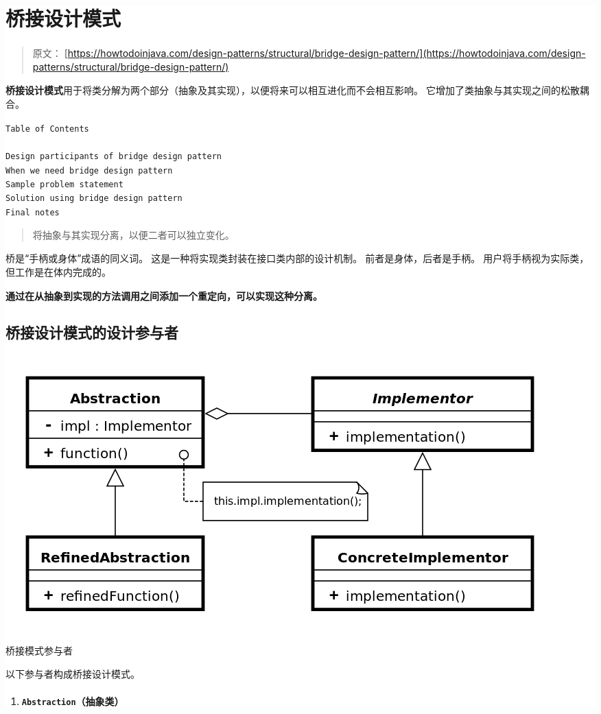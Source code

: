# 桥接设计模式

> 原文： [https://howtodoinjava.com/design-patterns/structural/bridge-design-pattern/](https://howtodoinjava.com/design-patterns/structural/bridge-design-pattern/)

**桥接设计模式**用于将类分解为两个部分（抽象及其实现），以便将来可以相互进化而不会相互影响。 它增加了类抽象与其实现之间的松散耦合。

```java
Table of Contents

Design participants of bridge design pattern
When we need bridge design pattern
Sample problem statement
Solution using bridge design pattern
Final notes
```

> 将抽象与其实现分离，以便二者可以独立变化。

桥是“手柄或身体”成语的同义词。 这是一种将实现类封装在接口类内部的设计机制。 前者是身体，后者是手柄。 用户将手柄视为实际类，但工作是在体内完成的。

**通过在从抽象到实现的方法调用之间添加一个重定向，可以实现这种分离。**

## 桥接设计模式的设计参与者

![Bridge pattern participants](img/1bf249bb1d25144303982f0296419bd0.png)

桥接模式参与者



以下参与者构成桥接设计模式。

1.  #### `Abstraction`（抽象类）
